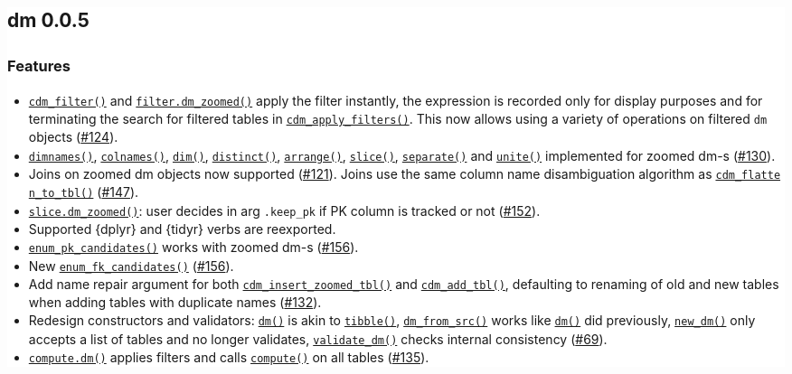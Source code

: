 ## dm 0.0.5

### Features

- [`cdm_filter()`](https://dm.cynkra.com/dev/reference/deprecated.md)
  and
  [`filter.dm_zoomed()`](https://dm.cynkra.com/dev/reference/dplyr_table_manipulation.md)
  apply the filter instantly, the expression is recorded only for
  display purposes and for terminating the search for filtered tables in
  [`cdm_apply_filters()`](https://dm.cynkra.com/dev/reference/deprecated.md).
  This now allows using a variety of operations on filtered `dm` objects
  ([\#124](https://github.com/cynkra/dm/issues/124)).
- [`dimnames()`](https://rdrr.io/r/base/dimnames.html),
  [`colnames()`](https://rdrr.io/r/base/colnames.html),
  [`dim()`](https://rdrr.io/r/base/dim.html),
  [`distinct()`](https://dplyr.tidyverse.org/reference/distinct.html),
  [`arrange()`](https://dplyr.tidyverse.org/reference/arrange.html),
  [`slice()`](https://dplyr.tidyverse.org/reference/slice.html),
  [`separate()`](https://tidyr.tidyverse.org/reference/separate.html)
  and [`unite()`](https://tidyr.tidyverse.org/reference/unite.html)
  implemented for zoomed dm-s
  ([\#130](https://github.com/cynkra/dm/issues/130)).
- Joins on zoomed dm objects now supported
  ([\#121](https://github.com/cynkra/dm/issues/121)). Joins use the same
  column name disambiguation algorithm as
  [`cdm_flatten_to_tbl()`](https://dm.cynkra.com/dev/reference/deprecated.md)
  ([\#147](https://github.com/cynkra/dm/issues/147)).
- [`slice.dm_zoomed()`](https://dm.cynkra.com/dev/reference/dplyr_table_manipulation.md):
  user decides in arg `.keep_pk` if PK column is tracked or not
  ([\#152](https://github.com/cynkra/dm/issues/152)).
- Supported {dplyr} and {tidyr} verbs are reexported.
- [`enum_pk_candidates()`](https://dm.cynkra.com/dev/reference/dm_enum_pk_candidates.md)
  works with zoomed dm-s
  ([\#156](https://github.com/cynkra/dm/issues/156)).
- New
  [`enum_fk_candidates()`](https://dm.cynkra.com/dev/reference/dm_enum_fk_candidates.md)
  ([\#156](https://github.com/cynkra/dm/issues/156)).
- Add name repair argument for both
  [`cdm_insert_zoomed_tbl()`](https://dm.cynkra.com/dev/reference/deprecated.md)
  and
  [`cdm_add_tbl()`](https://dm.cynkra.com/dev/reference/deprecated.md),
  defaulting to renaming of old and new tables when adding tables with
  duplicate names ([\#132](https://github.com/cynkra/dm/issues/132)).
- Redesign constructors and validators:
  [`dm()`](https://dm.cynkra.com/dev/reference/dm.md) is akin to
  [`tibble()`](https://tibble.tidyverse.org/reference/tibble.html),
  [`dm_from_src()`](https://dm.cynkra.com/dev/reference/dm_from_src.md)
  works like [`dm()`](https://dm.cynkra.com/dev/reference/dm.md) did
  previously, [`new_dm()`](https://dm.cynkra.com/dev/reference/dm.md)
  only accepts a list of tables and no longer validates,
  [`validate_dm()`](https://dm.cynkra.com/dev/reference/deprecated.md)
  checks internal consistency
  ([\#69](https://github.com/cynkra/dm/issues/69)).
- [`compute.dm()`](https://dm.cynkra.com/dev/reference/materialize.md)
  applies filters and calls
  [`compute()`](https://dplyr.tidyverse.org/reference/compute.html) on
  all tables ([\#135](https://github.com/cynkra/dm/issues/135)).
